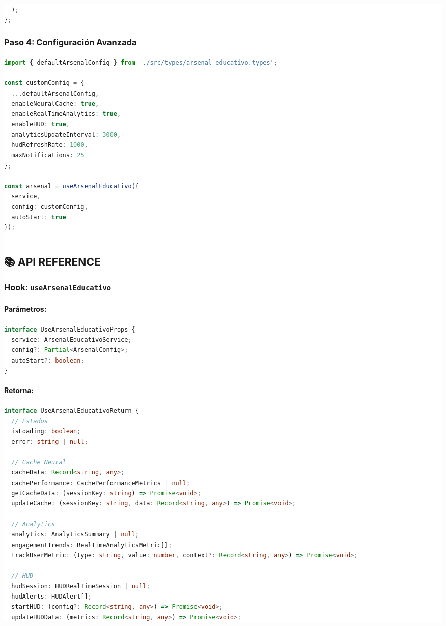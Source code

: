 ```typescript
  );
};
```

### Paso 4: Configuración Avanzada

```typescript
import { defaultArsenalConfig } from './src/types/arsenal-educativo.types';

const customConfig = {
  ...defaultArsenalConfig,
  enableNeuralCache: true,
  enableRealTimeAnalytics: true,
  enableHUD: true,
  analyticsUpdateInterval: 3000,
  hudRefreshRate: 1000,
  maxNotifications: 25
};

const arsenal = useArsenalEducativo({
  service,
  config: customConfig,
  autoStart: true
});
```

---

## 📚 API REFERENCE

### Hook: `useArsenalEducativo`

#### Parámetros:
```typescript
interface UseArsenalEducativoProps {
  service: ArsenalEducativoService;
  config?: Partial<ArsenalConfig>;
  autoStart?: boolean;
}
```

#### Retorna:
```typescript
interface UseArsenalEducativoReturn {
  // Estados
  isLoading: boolean;
  error: string | null;
  
  // Cache Neural
  cacheData: Record<string, any>;
  cachePerformance: CachePerformanceMetrics | null;
  getCacheData: (sessionKey: string) => Promise<void>;
  updateCache: (sessionKey: string, data: Record<string, any>) => Promise<void>;

  // Analytics
  analytics: AnalyticsSummary | null;
  engagementTrends: RealTimeAnalyticsMetric[];
  trackUserMetric: (type: string, value: number, context?: Record<string, any>) => Promise<void>;

  // HUD
  hudSession: HUDRealTimeSession | null;
  hudAlerts: HUDAlert[];
  startHUD: (config?: Record<string, any>) => Promise<void>;
  updateHUDData: (metrics: Record<string, any>) => Promise<void>;
```